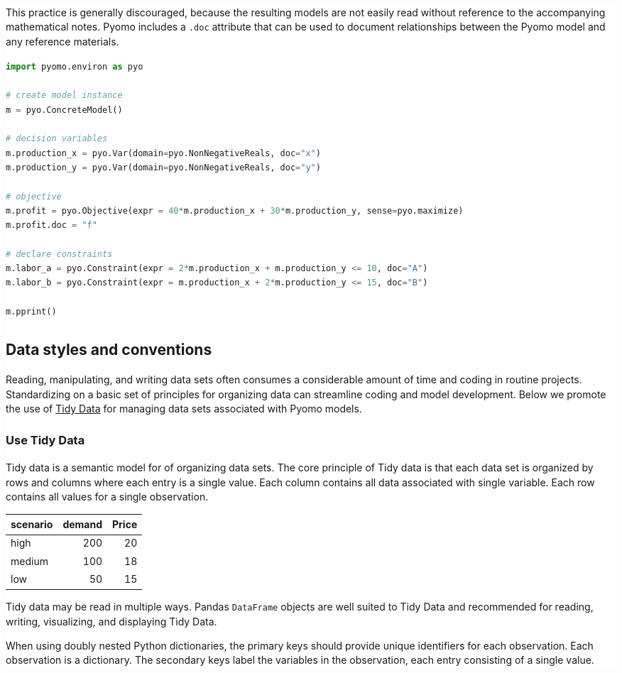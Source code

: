 This practice is generally discouraged, because the resulting models are not easily read without reference to the accompanying mathematical notes. Pyomo includes a `.doc`  attribute that can be used to document relationships between the Pyomo model and any reference materials.

```python
import pyomo.environ as pyo

# create model instance
m = pyo.ConcreteModel()

# decision variables
m.production_x = pyo.Var(domain=pyo.NonNegativeReals, doc="x")
m.production_y = pyo.Var(domain=pyo.NonNegativeReals, doc="y")

# objective
m.profit = pyo.Objective(expr = 40*m.production_x + 30*m.production_y, sense=pyo.maximize)
m.profit.doc = "f"

# declare constraints
m.labor_a = pyo.Constraint(expr = 2*m.production_x + m.production_y <= 10, doc="A")
m.labor_b = pyo.Constraint(expr = m.production_x + 2*m.production_y <= 15, doc="B")

m.pprint()

```

## Data styles and conventions

Reading, manipulating, and writing data sets often consumes a considerable amount of time and coding in routine projects. Standardizing on a basic set of principles for organizing data can streamline coding and model development. Below we promote the use of [Tidy Data](https://vita.had.co.nz/papers/tidy-data.html) for managing data sets associated with Pyomo models.

### Use Tidy Data

Tidy data is a semantic model for of organizing data sets. The core principle of Tidy data is that each data set is organized by rows and columns where each entry is a single value. Each column contains all data associated with single variable. Each row contains all values for a single observation. 

| scenario | demand | Price |
| ------- | -----: | ----: |
| high    |    200 |    20 |
| medium  |    100 |    18 |
| low     |     50 |    15 |

Tidy data may be read in multiple ways. Pandas `DataFrame` objects are well suited to Tidy Data and recommended for reading, writing, visualizing, and displaying Tidy Data.

When using doubly nested Python dictionaries, the primary keys should provide unique identifiers for each observation. Each observation is a dictionary. The secondary keys label the variables in the observation, each entry consisting of a single value.
